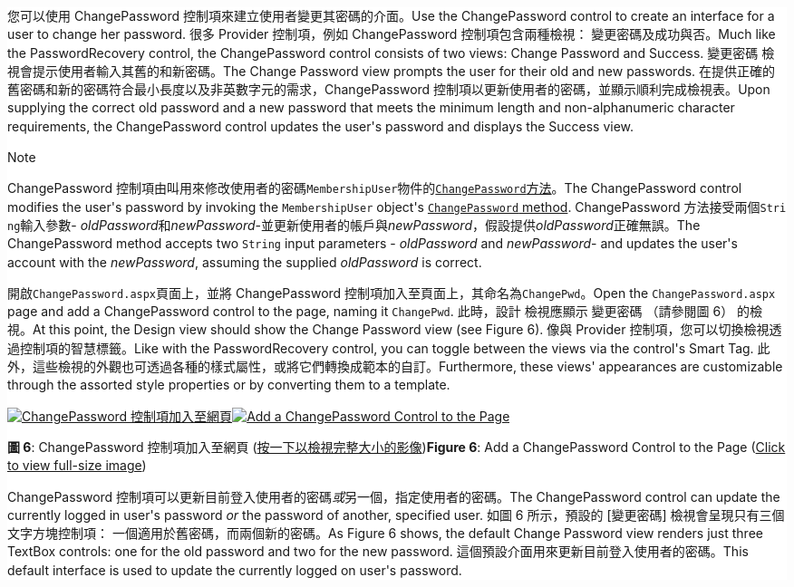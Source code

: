 <span data-ttu-id="3a8d5-247">您可以使用 ChangePassword 控制項來建立使用者變更其密碼的介面。</span><span class="sxs-lookup"><span data-stu-id="3a8d5-247">Use the ChangePassword control to create an interface for a user to change her password.</span></span> <span data-ttu-id="3a8d5-248">很多 Provider 控制項，例如 ChangePassword 控制項包含兩種檢視： 變更密碼及成功與否。</span><span class="sxs-lookup"><span data-stu-id="3a8d5-248">Much like the PasswordRecovery control, the ChangePassword control consists of two views: Change Password and Success.</span></span> <span data-ttu-id="3a8d5-249">變更密碼 檢視會提示使用者輸入其舊的和新密碼。</span><span class="sxs-lookup"><span data-stu-id="3a8d5-249">The Change Password view prompts the user for their old and new passwords.</span></span> <span data-ttu-id="3a8d5-250">在提供正確的舊密碼和新的密碼符合最小長度以及非英數字元的需求，ChangePassword 控制項以更新使用者的密碼，並顯示順利完成檢視表。</span><span class="sxs-lookup"><span data-stu-id="3a8d5-250">Upon supplying the correct old password and a new password that meets the minimum length and non-alphanumeric character requirements, the ChangePassword control updates the user's password and displays the Success view.</span></span>

> [!NOTE]
> <span data-ttu-id="3a8d5-251">ChangePassword 控制項由叫用來修改使用者的密碼`MembershipUser`物件的[`ChangePassword`方法](https://msdn.microsoft.com/library/system.web.security.membershipuser.changepassword.aspx)。</span><span class="sxs-lookup"><span data-stu-id="3a8d5-251">The ChangePassword control modifies the user's password by invoking the `MembershipUser` object's [`ChangePassword` method](https://msdn.microsoft.com/library/system.web.security.membershipuser.changepassword.aspx).</span></span> <span data-ttu-id="3a8d5-252">ChangePassword 方法接受兩個`String`輸入參數- *oldPassword*和*newPassword*-並更新使用者的帳戶與*newPassword*，假設提供*oldPassword*正確無誤。</span><span class="sxs-lookup"><span data-stu-id="3a8d5-252">The ChangePassword method accepts two `String` input parameters - *oldPassword* and *newPassword*- and updates the user's account with the *newPassword*, assuming the supplied *oldPassword* is correct.</span></span>


<span data-ttu-id="3a8d5-253">開啟`ChangePassword.aspx`頁面上，並將 ChangePassword 控制項加入至頁面上，其命名為`ChangePwd`。</span><span class="sxs-lookup"><span data-stu-id="3a8d5-253">Open the `ChangePassword.aspx` page and add a ChangePassword control to the page, naming it `ChangePwd`.</span></span> <span data-ttu-id="3a8d5-254">此時，設計 檢視應顯示 變更密碼 （請參閱圖 6） 的檢視。</span><span class="sxs-lookup"><span data-stu-id="3a8d5-254">At this point, the Design view should show the Change Password view (see Figure 6).</span></span> <span data-ttu-id="3a8d5-255">像與 Provider 控制項，您可以切換檢視透過控制項的智慧標籤。</span><span class="sxs-lookup"><span data-stu-id="3a8d5-255">Like with the PasswordRecovery control, you can toggle between the views via the control's Smart Tag.</span></span> <span data-ttu-id="3a8d5-256">此外，這些檢視的外觀也可透過各種的樣式屬性，或將它們轉換成範本的自訂。</span><span class="sxs-lookup"><span data-stu-id="3a8d5-256">Furthermore, these views' appearances are customizable through the assorted style properties or by converting them to a template.</span></span>


<span data-ttu-id="3a8d5-257">[![ChangePassword 控制項加入至網頁](recovering-and-changing-passwords-vb/_static/image17.png)](recovering-and-changing-passwords-vb/_static/image16.png)</span><span class="sxs-lookup"><span data-stu-id="3a8d5-257">[![Add a ChangePassword Control to the Page](recovering-and-changing-passwords-vb/_static/image17.png)](recovering-and-changing-passwords-vb/_static/image16.png)</span></span>

<span data-ttu-id="3a8d5-258">**圖 6**: ChangePassword 控制項加入至網頁 ([按一下以檢視完整大小的影像](recovering-and-changing-passwords-vb/_static/image18.png))</span><span class="sxs-lookup"><span data-stu-id="3a8d5-258">**Figure 6**: Add a ChangePassword Control to the Page  ([Click to view full-size image](recovering-and-changing-passwords-vb/_static/image18.png))</span></span>


<span data-ttu-id="3a8d5-259">ChangePassword 控制項可以更新目前登入使用者的密碼*或*另一個，指定使用者的密碼。</span><span class="sxs-lookup"><span data-stu-id="3a8d5-259">The ChangePassword control can update the currently logged in user's password *or* the password of another, specified user.</span></span> <span data-ttu-id="3a8d5-260">如圖 6 所示，預設的 [變更密碼] 檢視會呈現只有三個文字方塊控制項： 一個適用於舊密碼，而兩個新的密碼。</span><span class="sxs-lookup"><span data-stu-id="3a8d5-260">As Figure 6 shows, the default Change Password view renders just three TextBox controls: one for the old password and two for the new password.</span></span> <span data-ttu-id="3a8d5-261">這個預設介面用來更新目前登入使用者的密碼。</span><span class="sxs-lookup"><span data-stu-id="3a8d5-261">This default interface is used to update the currently logged on user's password.</span></span>
